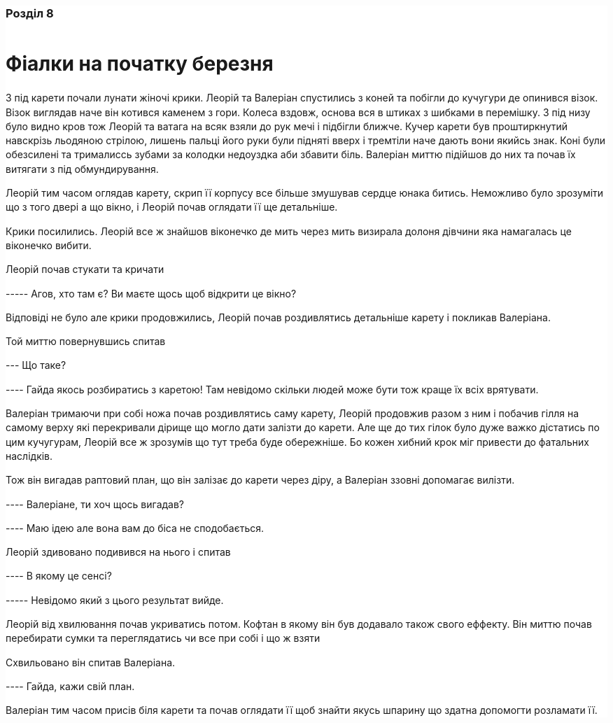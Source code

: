 ### Розділ 8
# Фіалки на початку березня

З під карети почали лунати жіночі крики. Леорій та Валеріан спустились з коней та побігли до кучугури де опинився візок. Візок виглядав наче він котився каменем з гори. Колеса вздовж, основа вся в штиках з шибками в перемішку. З під низу було видно кров тож Леорій та ватага на всяк взяли до рук мечі і підбігли ближче. Кучер карети був проштиркнутий навскрізь льодяною стрілою, лишень пальці його руки були підняті вверх і тремтіли наче дають вони якийсь знак. Коні були обезсилені та трималиссь зубами за колодки недоуздка аби збавити біль. Валеріан миттю підійшов до них та почав їх витягати з під обмундирування.

Леорій тим часом оглядав карету, скрип її корпусу все більше змушував сердце юнака битись. Неможливо було зрозуміти що з того двері а що вікно, і Леорій  почав оглядати її ще детальніше.

Крики посилились. Леорій все ж знайшов віконечко де мить через мить визирала долоня дівчини яка намагалась це віконечко вибити.

Леорій почав стукати та кричати 

----- Агов, хто там є? Ви маєте щось щоб відкрити це вікно?

Відповіді не було але крики продовжились, Леорій  почав роздивлятись детальніше карету і покликав Валеріана.

Той миттю повернувшись спитав

--- Що таке?

---- Гайда якось розбиратись з каретою! Там невідомо скільки людей може бути тож краще їх всіх врятувати. 

Валеріан тримаючи при собі ножа почав роздивлятись саму карету, Леорій продовжив разом з ним і побачив гілля на самому верху  які перекривали дірище що могло дати залізти до карети. Але ще до тих гілок було дуже важко дістатись по цим кучугурам, Леорій все ж зрозумів що тут треба буде обережніше. Бо кожен хибний крок міг привести до фатальних наслідків.

Тож він вигадав раптовий план, що він залізає до карети через діру, а Валеріан ззовні допомагає вилізти.

---- Валеріане, ти хоч щось вигадав?

---- Маю ідею але вона вам до біса не сподобається. 

Леорій здивовано подивився на нього і спитав

---- В якому це сенсі? 

----- Невідомо який з цього результат вийде.

Леорій від хвилювання почав укриватись потом. Кофтан в якому він був додавало також свого еффекту. Він миттю почав перебирати сумки та переглядатись чи все при собі і що ж взяти

Схвильовано він спитав Валеріана.

---- Гайда, кажи свій план. 

Валеріан тим часом присів біля карети та почав оглядати її щоб знайти якусь шпарину що здатна допомогти розламати її.
